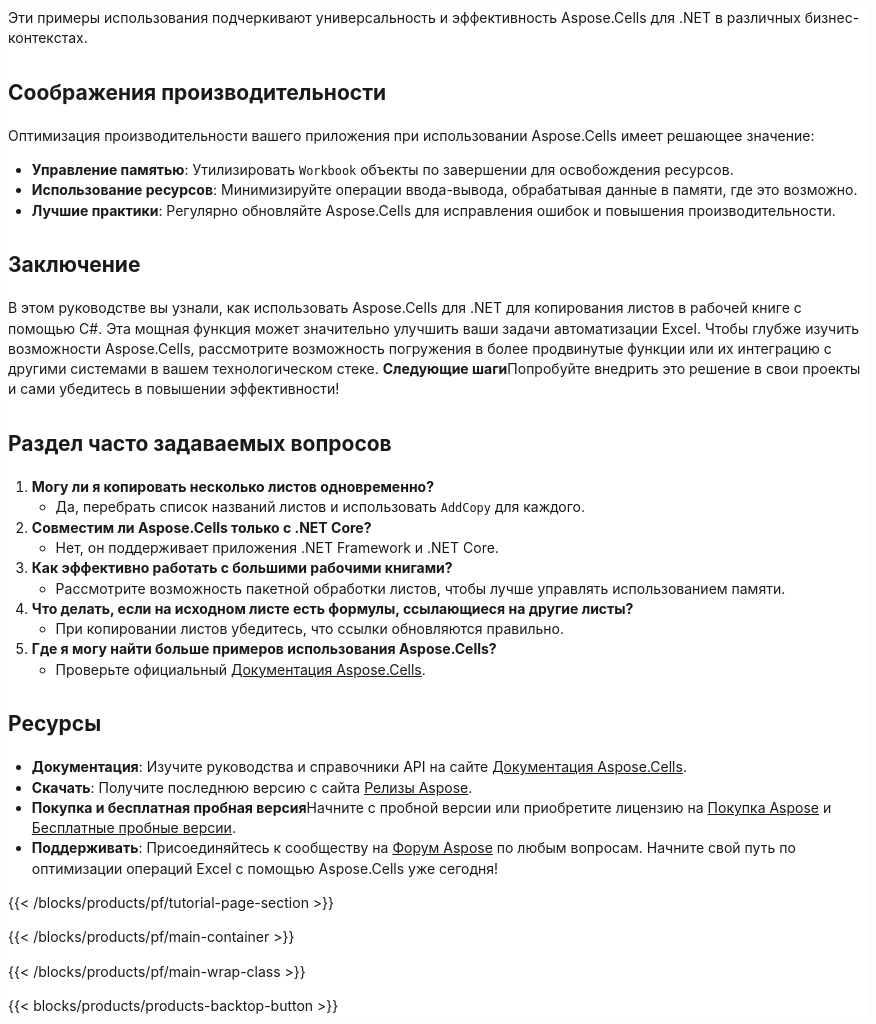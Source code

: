 Эти примеры использования подчеркивают универсальность и эффективность Aspose.Cells для .NET в различных бизнес-контекстах.
## Соображения производительности
Оптимизация производительности вашего приложения при использовании Aspose.Cells имеет решающее значение:
- **Управление памятью**: Утилизировать `Workbook` объекты по завершении для освобождения ресурсов.
- **Использование ресурсов**: Минимизируйте операции ввода-вывода, обрабатывая данные в памяти, где это возможно.
- **Лучшие практики**: Регулярно обновляйте Aspose.Cells для исправления ошибок и повышения производительности.
## Заключение
В этом руководстве вы узнали, как использовать Aspose.Cells для .NET для копирования листов в рабочей книге с помощью C#. Эта мощная функция может значительно улучшить ваши задачи автоматизации Excel. Чтобы глубже изучить возможности Aspose.Cells, рассмотрите возможность погружения в более продвинутые функции или их интеграцию с другими системами в вашем технологическом стеке.
**Следующие шаги**Попробуйте внедрить это решение в свои проекты и сами убедитесь в повышении эффективности!
## Раздел часто задаваемых вопросов
1. **Могу ли я копировать несколько листов одновременно?**
   - Да, перебрать список названий листов и использовать `AddCopy` для каждого.
2. **Совместим ли Aspose.Cells только с .NET Core?**
   - Нет, он поддерживает приложения .NET Framework и .NET Core.
3. **Как эффективно работать с большими рабочими книгами?**
   - Рассмотрите возможность пакетной обработки листов, чтобы лучше управлять использованием памяти.
4. **Что делать, если на исходном листе есть формулы, ссылающиеся на другие листы?**
   - При копировании листов убедитесь, что ссылки обновляются правильно.
5. **Где я могу найти больше примеров использования Aspose.Cells?**
   - Проверьте официальный [Документация Aspose.Cells](https://reference.aspose.com/cells/net/).
## Ресурсы
- **Документация**: Изучите руководства и справочники API на сайте [Документация Aspose.Cells](https://reference.aspose.com/cells/net/).
- **Скачать**: Получите последнюю версию с сайта [Релизы Aspose](https://releases.aspose.com/cells/net/).
- **Покупка и бесплатная пробная версия**Начните с пробной версии или приобретите лицензию на [Покупка Aspose](https://purchase.aspose.com/buy) и [Бесплатные пробные версии](https://releases.aspose.com/cells/net/).
- **Поддерживать**: Присоединяйтесь к сообществу на [Форум Aspose](https://forum.aspose.com/c/cells/9) по любым вопросам.
Начните свой путь по оптимизации операций Excel с помощью Aspose.Cells уже сегодня!

{{< /blocks/products/pf/tutorial-page-section >}}

{{< /blocks/products/pf/main-container >}}

{{< /blocks/products/pf/main-wrap-class >}}

{{< blocks/products/products-backtop-button >}}